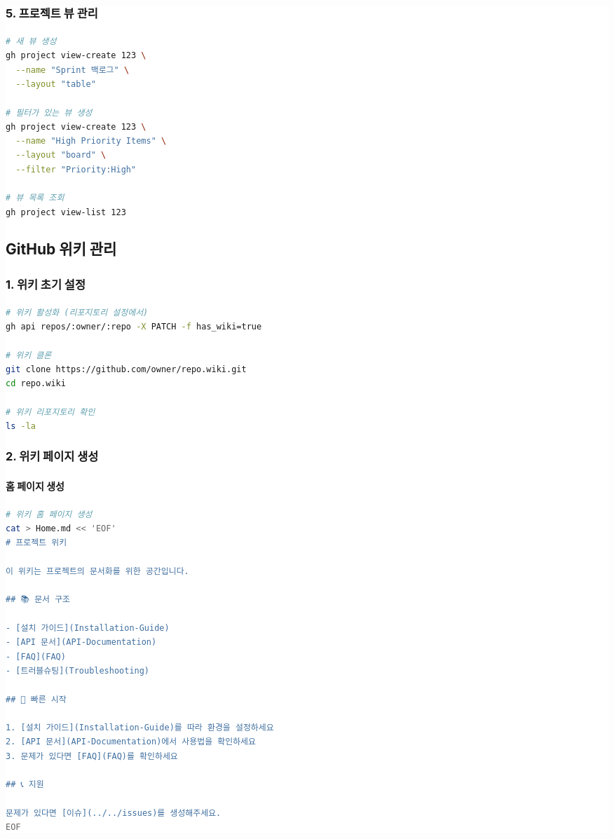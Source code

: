 ### 5. 프로젝트 뷰 관리

```bash
# 새 뷰 생성
gh project view-create 123 \
  --name "Sprint 백로그" \
  --layout "table"

# 필터가 있는 뷰 생성
gh project view-create 123 \
  --name "High Priority Items" \
  --layout "board" \
  --filter "Priority:High"

# 뷰 목록 조회
gh project view-list 123
```

## GitHub 위키 관리

### 1. 위키 초기 설정

```bash
# 위키 활성화 (리포지토리 설정에서)
gh api repos/:owner/:repo -X PATCH -f has_wiki=true

# 위키 클론
git clone https://github.com/owner/repo.wiki.git
cd repo.wiki

# 위키 리포지토리 확인
ls -la
```

### 2. 위키 페이지 생성

#### 홈 페이지 생성
```bash
# 위키 홈 페이지 생성
cat > Home.md << 'EOF'
# 프로젝트 위키

이 위키는 프로젝트의 문서화를 위한 공간입니다.

## 📚 문서 구조

- [설치 가이드](Installation-Guide)
- [API 문서](API-Documentation)
- [FAQ](FAQ)
- [트러블슈팅](Troubleshooting)

## 🚀 빠른 시작

1. [설치 가이드](Installation-Guide)를 따라 환경을 설정하세요
2. [API 문서](API-Documentation)에서 사용법을 확인하세요
3. 문제가 있다면 [FAQ](FAQ)를 확인하세요

## 📞 지원

문제가 있다면 [이슈](../../issues)를 생성해주세요.
EOF
```
